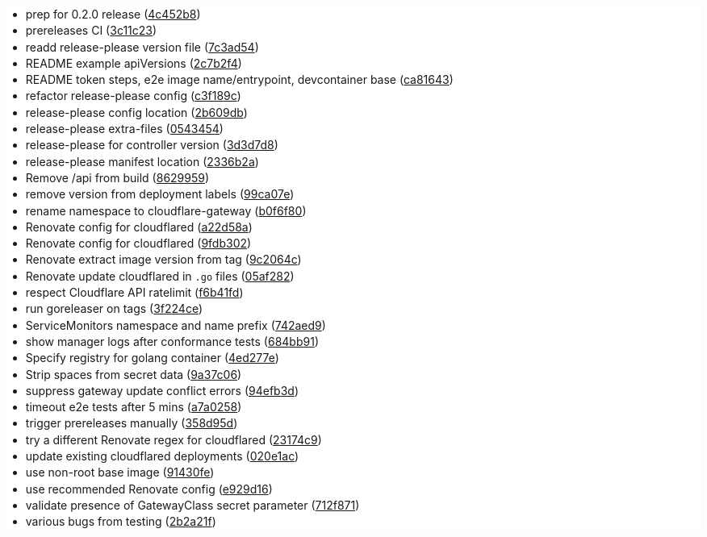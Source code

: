 * prep for 0.2.0 release ([4c452b8](https://github.com/cyanidium/cloudflare-kubernetes-gateway/commit/4c452b88a2889000f1d2f92f61e84599b41283e4))
* prereleases CI ([3c11c23](https://github.com/cyanidium/cloudflare-kubernetes-gateway/commit/3c11c230647c4b140c5586846f821b246496f9dc))
* readd release-please version file ([7c3ad54](https://github.com/cyanidium/cloudflare-kubernetes-gateway/commit/7c3ad54ca8b3f09a1528096c988855b0d911b72e))
* README example apiVersions ([2c7b2f4](https://github.com/cyanidium/cloudflare-kubernetes-gateway/commit/2c7b2f43aa2b3b3f6be5c63a0eb602e5c15d8f60))
* README token steps, e2e image name/entrypoint, devcontainer base ([ca81643](https://github.com/cyanidium/cloudflare-kubernetes-gateway/commit/ca816432aa0197806256b2cbfe43e0f8a146a565))
* refactor release-please config ([c3f189c](https://github.com/cyanidium/cloudflare-kubernetes-gateway/commit/c3f189cd2b0da4686ed0f678cb95b937743975ab))
* release-please config location ([2b609db](https://github.com/cyanidium/cloudflare-kubernetes-gateway/commit/2b609db0db53917a2248c67c1feca6747e3e4a9d))
* release-please extra-files ([0543454](https://github.com/cyanidium/cloudflare-kubernetes-gateway/commit/0543454ac23e71250f6f28f556b835a860e27725))
* release-please for controller version ([3d3d7d8](https://github.com/cyanidium/cloudflare-kubernetes-gateway/commit/3d3d7d8c0c7c424bcd101185f08abe91261cd21d))
* release-please manifest location ([2336b2a](https://github.com/cyanidium/cloudflare-kubernetes-gateway/commit/2336b2ad1fb764f36198f101fe659e15aa266697))
* Remove /api from build ([8629959](https://github.com/cyanidium/cloudflare-kubernetes-gateway/commit/8629959b3838b87fd216fb3f79257efccf3db219))
* remove version from deployment labels ([99ca07e](https://github.com/cyanidium/cloudflare-kubernetes-gateway/commit/99ca07eda1737e80476ed1bce776ec0913a0ff44))
* rename namespace to cloudflare-gateway ([b0f6f80](https://github.com/cyanidium/cloudflare-kubernetes-gateway/commit/b0f6f80a321de094e312098cc52b8fc80dcc4e6e))
* Renovate config for cloudflared ([a22d58a](https://github.com/cyanidium/cloudflare-kubernetes-gateway/commit/a22d58aa8549d1074005d303d9c3971512b9a186))
* Renovate config for cloudflared ([9fdb302](https://github.com/cyanidium/cloudflare-kubernetes-gateway/commit/9fdb302cf7ddd8a812f9fb1cb50100fa22286dd3))
* Renovate extract image version from tag ([9c2064c](https://github.com/cyanidium/cloudflare-kubernetes-gateway/commit/9c2064c94d4716805ab11912fd742cd755a91e78))
* Renovate update cloudflared in `.go` files ([05af282](https://github.com/cyanidium/cloudflare-kubernetes-gateway/commit/05af282e38ac98671382d3451e0d541605d7d86d))
* respect Cloudflare API ratelimit ([f6b41fd](https://github.com/cyanidium/cloudflare-kubernetes-gateway/commit/f6b41fd3c3114630f61d826233a5df368caf37c2))
* run goreleaser on tags ([3f224ce](https://github.com/cyanidium/cloudflare-kubernetes-gateway/commit/3f224ce4db5c5cc920da66f82e5793bbd3dcddf2))
* ServiceMonitors namespace and name prefix ([742aed9](https://github.com/cyanidium/cloudflare-kubernetes-gateway/commit/742aed9ac2b2c0fe2912a4d27479c7cf34a332c3))
* show manager logs after conformance tests ([684bb91](https://github.com/cyanidium/cloudflare-kubernetes-gateway/commit/684bb91ca8f4db02594e3904182568b395791b3e))
* Specify registry for golang container ([4ed277e](https://github.com/cyanidium/cloudflare-kubernetes-gateway/commit/4ed277e4a2ecdc643c3b36b6744b1f6dc3e2904a))
* Strip spaces from secret data ([9a37c06](https://github.com/cyanidium/cloudflare-kubernetes-gateway/commit/9a37c069e1ad57b9029b8ab37157e42e6dbc52e0))
* suppress gateway update conflict errors ([94efb3d](https://github.com/cyanidium/cloudflare-kubernetes-gateway/commit/94efb3d2844e6ad3d6e7ba5107b5373310237368))
* timeout e2e tests after 5 mins ([a7a0258](https://github.com/cyanidium/cloudflare-kubernetes-gateway/commit/a7a0258c7b991c32204a53b09e0b928a95d66139))
* trigger prereleases manually ([358d95d](https://github.com/cyanidium/cloudflare-kubernetes-gateway/commit/358d95db074376ac95b2c841e629325c2659a45b))
* try a different Renovate regex for cloudflared ([23174c9](https://github.com/cyanidium/cloudflare-kubernetes-gateway/commit/23174c9860904d20063cffa106a237417f5344ff))
* update existing cloudflared deployments ([020e1ac](https://github.com/cyanidium/cloudflare-kubernetes-gateway/commit/020e1ac3362d758dcb8a536a3bcb347ce3d242ab))
* use non-root base image ([91430fe](https://github.com/cyanidium/cloudflare-kubernetes-gateway/commit/91430fe96898c2e80e5aa7120915bb5306bfc7bd))
* use recommended Renovate config ([e929d16](https://github.com/cyanidium/cloudflare-kubernetes-gateway/commit/e929d163e1df9ec706b43f4ba8804861d9a43dd7))
* validate presence of GatewayClass secret parameter ([712f871](https://github.com/cyanidium/cloudflare-kubernetes-gateway/commit/712f871e45ac39609b7ef15f3d3436fd9f2380ae))
* various bugs from testing ([2b2a21f](https://github.com/cyanidium/cloudflare-kubernetes-gateway/commit/2b2a21f5fd1a9b4a47f762f887e44b6da07f8c44))